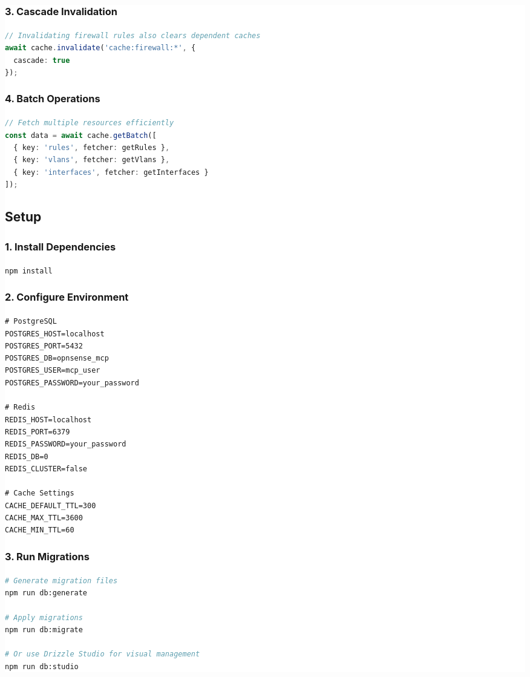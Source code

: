 ### 3. Cascade Invalidation
```typescript
// Invalidating firewall rules also clears dependent caches
await cache.invalidate('cache:firewall:*', { 
  cascade: true 
});
```

### 4. Batch Operations
```typescript
// Fetch multiple resources efficiently
const data = await cache.getBatch([
  { key: 'rules', fetcher: getRules },
  { key: 'vlans', fetcher: getVlans },
  { key: 'interfaces', fetcher: getInterfaces }
]);
```

## Setup

### 1. Install Dependencies
```bash
npm install
```

### 2. Configure Environment
```env
# PostgreSQL
POSTGRES_HOST=localhost
POSTGRES_PORT=5432
POSTGRES_DB=opnsense_mcp
POSTGRES_USER=mcp_user
POSTGRES_PASSWORD=your_password

# Redis
REDIS_HOST=localhost
REDIS_PORT=6379
REDIS_PASSWORD=your_password
REDIS_DB=0
REDIS_CLUSTER=false

# Cache Settings
CACHE_DEFAULT_TTL=300
CACHE_MAX_TTL=3600
CACHE_MIN_TTL=60
```

### 3. Run Migrations
```bash
# Generate migration files
npm run db:generate

# Apply migrations
npm run db:migrate

# Or use Drizzle Studio for visual management
npm run db:studio
```
